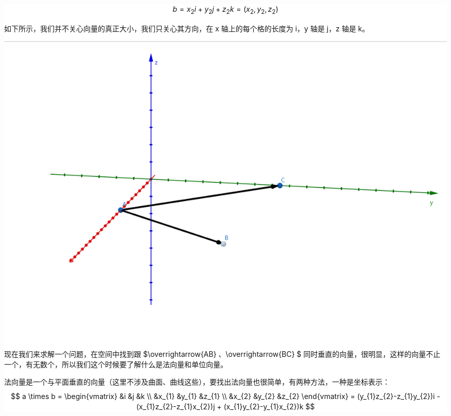 $$
b = x_{2}i+y_{2}j+z_{2}k = (x_{2}, y_{2}, z_{2})
$$





如下所示，我们并不关心向量的真正大小，我们只关心其方向，在 x 轴上的每个格的长度为 i，y 轴是 j，z 轴是 k。

![image-20241108223336564](images/image-20241108223336564.png)

现在我们来求解一个问题，在空间中找到跟 $\overrightarrow{AB} $、$\overrightarrow{BC} $  同时垂直的向量，很明显，这样的向量不止一个，有无数个，所以我们这个时候要了解什么是法向量和单位向量。

法向量是一个与平面垂直的向量（这里不涉及曲面、曲线这些），要找出法向量也很简单，有两种方法，一种是坐标表示：
$$
a \times b =
\begin{vmatrix}
  &i  &j &k  \\
  &x_{1} &y_{1} &z_{1} \\
  &x_{2} &y_{2} &z_{2}
\end{vmatrix} = (y_{1}z_{2}-z_{1}y_{2})i - (x_{1}z_{2}-z_{1}x_{2})j + (x_{1}y_{2}-y_{1}x_{2})k
$$

